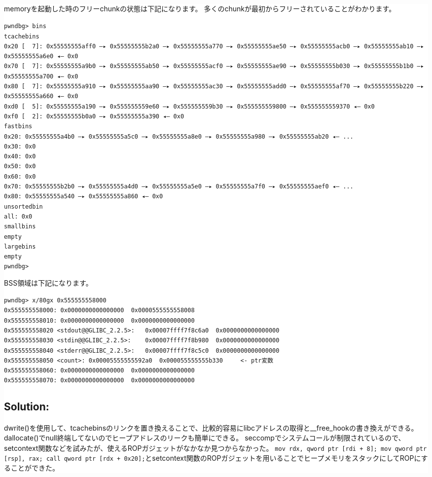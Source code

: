memoryを起動した時のフリーchunkの状態は下記になります。
多くのchunkが最初からフリーされていることがわかります。
```
pwndbg> bins
tcachebins
0x20 [  7]: 0x55555555aff0 —▸ 0x55555555b2a0 —▸ 0x55555555a770 —▸ 0x55555555ae50 —▸ 0x55555555acb0 —▸ 0x55555555ab10 —▸ 0x55555555a6e0 ◂— 0x0
0x70 [  7]: 0x55555555a9b0 —▸ 0x55555555ab50 —▸ 0x55555555acf0 —▸ 0x55555555ae90 —▸ 0x55555555b030 —▸ 0x55555555b1b0 —▸ 0x55555555a700 ◂— 0x0
0x80 [  7]: 0x55555555a910 —▸ 0x55555555aa90 —▸ 0x55555555ac30 —▸ 0x55555555add0 —▸ 0x55555555af70 —▸ 0x55555555b220 —▸ 0x55555555a660 ◂— 0x0
0xd0 [  5]: 0x55555555a190 —▸ 0x555555559e60 —▸ 0x555555559b30 —▸ 0x555555559800 —▸ 0x555555559370 ◂— 0x0
0xf0 [  2]: 0x55555555b0a0 —▸ 0x55555555a390 ◂— 0x0
fastbins
0x20: 0x55555555a4b0 —▸ 0x55555555a5c0 —▸ 0x55555555a8e0 —▸ 0x55555555a980 —▸ 0x55555555ab20 ◂— ...
0x30: 0x0
0x40: 0x0
0x50: 0x0
0x60: 0x0
0x70: 0x55555555b2b0 —▸ 0x55555555a4d0 —▸ 0x55555555a5e0 —▸ 0x55555555a7f0 —▸ 0x55555555aef0 ◂— ...
0x80: 0x55555555a540 —▸ 0x55555555a860 ◂— 0x0
unsortedbin
all: 0x0
smallbins
empty
largebins
empty
pwndbg> 
```

BSS領域は下記になります。
```
pwndbg> x/80gx 0x555555558000
0x555555558000:	0x0000000000000000	0x0000555555558008
0x555555558010:	0x0000000000000000	0x0000000000000000
0x555555558020 <stdout@@GLIBC_2.2.5>:	0x00007ffff7f8c6a0	0x0000000000000000
0x555555558030 <stdin@@GLIBC_2.2.5>:	0x00007ffff7f8b980	0x0000000000000000
0x555555558040 <stderr@@GLIBC_2.2.5>:	0x00007ffff7f8c5c0	0x0000000000000000
0x555555558050 <count>:	0x00005555555592a0	0x000055555555b330　　　<- ptr変数
0x555555558060:	0x0000000000000000	0x0000000000000000
0x555555558070:	0x0000000000000000	0x0000000000000000
```

## Solution:

dwrite()を使用して、tcachebinsのリンクを置き換えることで、比較的容易にlibcアドレスの取得と__free_hookの書き換えができる。
dallocate()でnull終端してないのでヒープアドレスのリークも簡単にできる。
seccompでシステムコールが制限されているので、setcontext関数などを試みたが、使えるROPガジェットがなかなか見つからなかった。
`mov rdx, qword ptr [rdi + 8]; mov qword ptr [rsp], rax; call qword ptr [rdx + 0x20];`とsetcontext関数のROPガジェットを用いることでヒープメモリをスタックにしてROPにすることができた。

